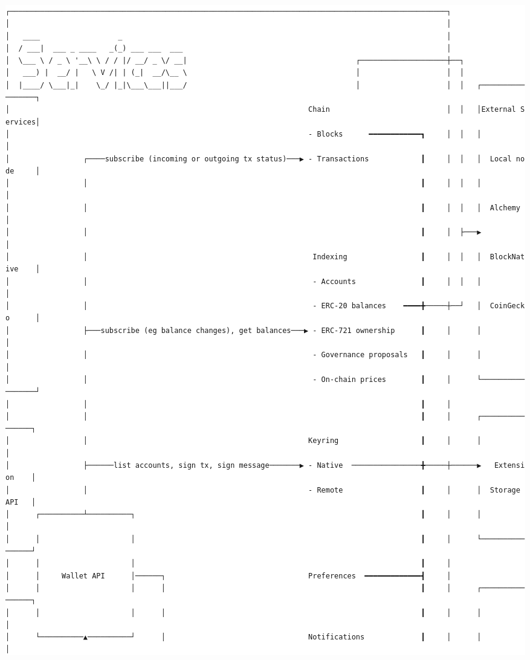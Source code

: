 ```
┌─────────────────────────────────────────────────────────────────────────────────────────────────────┐
│                                                                                                     │
│   ____                  _                                                                           │
│  / ___|  ___ _ ____   _(_) ___ ___  ___                                                             │
│  \___ \ / _ \ '__\ \ / / |/ __/ _ \/ __|                                       ┌────────────────────┼──┐
│   ___) |  __/ |   \ V /| | (_|  __/\__ \                                       │                    │  │
│  |____/ \___|_|    \_/ |_|\___\___||___/                                       │                    │  │   ┌─────────────────┐
│                                                                     Chain                           │  │   │External Services│
│                                                                     - Blocks      ━━━━━━━━━━━━┓     │  │   │                 │
│                 ┌────subscribe (incoming or outgoing tx status)───▶ - Transactions            ┃     │  │   │  Local node     │
│                 │                                                                             ┃     │  │   │                 │
│                 │                                                                             ┃     │  │   │  Alchemy        │
│                 │                                                                             ┃     │  ├───▶                 │
│                 │                                                    Indexing                 ┃     │  │   │  BlockNative    │
│                 │                                                    - Accounts               ┃     │  │   │                 │
│                 │                                                    - ERC-20 balances    ━━━━╋─────┼──┘   │  CoinGecko      │
│                 ├───subscribe (eg balance changes), get balances───▶ - ERC-721 ownership      ┃     │      │                 │
│                 │                                                    - Governance proposals   ┃     │      │                 │
│                 │                                                    - On-chain prices        ┃     │      └─────────────────┘
│                 │                                                                             ┃     │
│                 │                                                                             ┃     │      ┌────────────────┐
│                 │                                                   Keyring                   ┃     │      │                │
│                 ├──────list accounts, sign tx, sign message───────▶ - Native  ────────────────╋─────┼──────▶   Extension    │
│                 │                                                   - Remote                  ┃     │      │  Storage API   │
│      ┌──────────┴──────────┐                                                                  ┃     │      │                │
│      │                     │                                                                  ┃     │      └────────────────┘
│      │                     │                                                                  ┃     │
│      │     Wallet API      │──────┐                                 Preferences  ━━━━━━━━━━━━━┫     │
│      │                     │      │                                                           ┃     │      ┌────────────────┐
│      │                     │      │                                                           ┃     │      │                │
│      └──────────▲──────────┘      │                                 Notifications             ┃     │      │                │
```